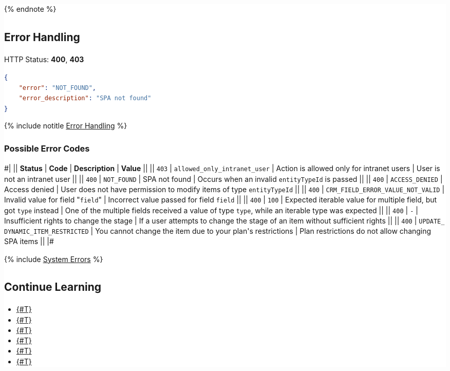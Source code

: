 {% endnote %}

## Error Handling

HTTP Status: **400**, **403**

```json
{
    "error": "NOT_FOUND",
    "error_description": "SPA not found"
}
```

{% include notitle [Error Handling](../../../_includes/error-info.md) %}

### Possible Error Codes

#|
|| **Status** | **Code**                           | **Description**                                                       | **Value**                                                                                    ||
|| `403`      | `allowed_only_intranet_user`      | Action is allowed only for intranet users                           | User is not an intranet user                                                               ||
|| `400`      | `NOT_FOUND`                       | SPA not found                                                        | Occurs when an invalid `entityTypeId` is passed                                          ||
|| `400`      | `ACCESS_DENIED`                   | Access denied                                                        | User does not have permission to modify items of type `entityTypeId`                      ||
|| `400`      | `CRM_FIELD_ERROR_VALUE_NOT_VALID` | Invalid value for field "`field`"                                   | Incorrect value passed for field `field`                                                  ||
|| `400`      | `100`                             | Expected iterable value for multiple field, but got `type` instead | One of the multiple fields received a value of type `type`, while an iterable type was expected ||
|| `400`      | `-`                               | Insufficient rights to change the stage                             | If a user attempts to change the stage of an item without sufficient rights               ||
|| `400`      | `UPDATE_DYNAMIC_ITEM_RESTRICTED`  | You cannot change the item due to your plan's restrictions         | Plan restrictions do not allow changing SPA items                                         ||
|#

{% include [System Errors](./../../../_includes/system-errors.md) %}

## Continue Learning

- [{#T}](crm-item-add.md)
- [{#T}](crm-item-get.md)
- [{#T}](crm-item-list.md)
- [{#T}](crm-item-delete.md)
- [{#T}](crm-item-fields.md)
- [{#T}](./object-fields.md)

[1]: ../../data-types.md
[2]: ../data-types.md
[3]: ../status/crm-status-list.md